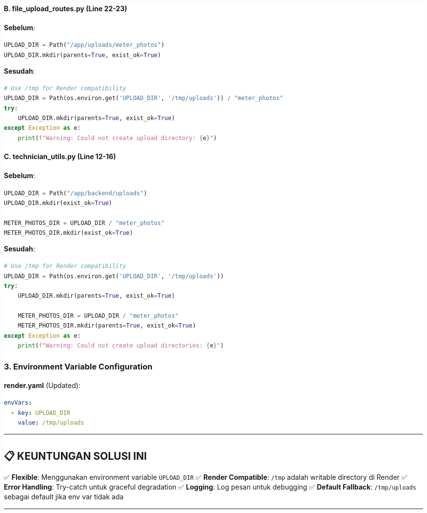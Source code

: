 #### B. file_upload_routes.py (Line 22-23)
**Sebelum**:
```python
UPLOAD_DIR = Path("/app/uploads/meter_photos")
UPLOAD_DIR.mkdir(parents=True, exist_ok=True)
```

**Sesudah**:
```python
# Use /tmp for Render compatibility
UPLOAD_DIR = Path(os.environ.get('UPLOAD_DIR', '/tmp/uploads')) / "meter_photos"
try:
    UPLOAD_DIR.mkdir(parents=True, exist_ok=True)
except Exception as e:
    print(f"Warning: Could not create upload directory: {e}")
```

#### C. technician_utils.py (Line 12-16)
**Sebelum**:
```python
UPLOAD_DIR = Path("/app/backend/uploads")
UPLOAD_DIR.mkdir(exist_ok=True)

METER_PHOTOS_DIR = UPLOAD_DIR / "meter_photos"
METER_PHOTOS_DIR.mkdir(exist_ok=True)
```

**Sesudah**:
```python
# Use /tmp for Render compatibility
UPLOAD_DIR = Path(os.environ.get('UPLOAD_DIR', '/tmp/uploads'))
try:
    UPLOAD_DIR.mkdir(parents=True, exist_ok=True)
    
    METER_PHOTOS_DIR = UPLOAD_DIR / "meter_photos"
    METER_PHOTOS_DIR.mkdir(parents=True, exist_ok=True)
except Exception as e:
    print(f"Warning: Could not create upload directories: {e}")
```

### 3. Environment Variable Configuration

**render.yaml** (Updated):
```yaml
envVars:
  - key: UPLOAD_DIR
    value: /tmp/uploads
```

---

## 📋 KEUNTUNGAN SOLUSI INI

✅ **Flexible**: Menggunakan environment variable `UPLOAD_DIR`
✅ **Render Compatible**: `/tmp` adalah writable directory di Render
✅ **Error Handling**: Try-catch untuk graceful degradation
✅ **Logging**: Log pesan untuk debugging
✅ **Default Fallback**: `/tmp/uploads` sebagai default jika env var tidak ada

---